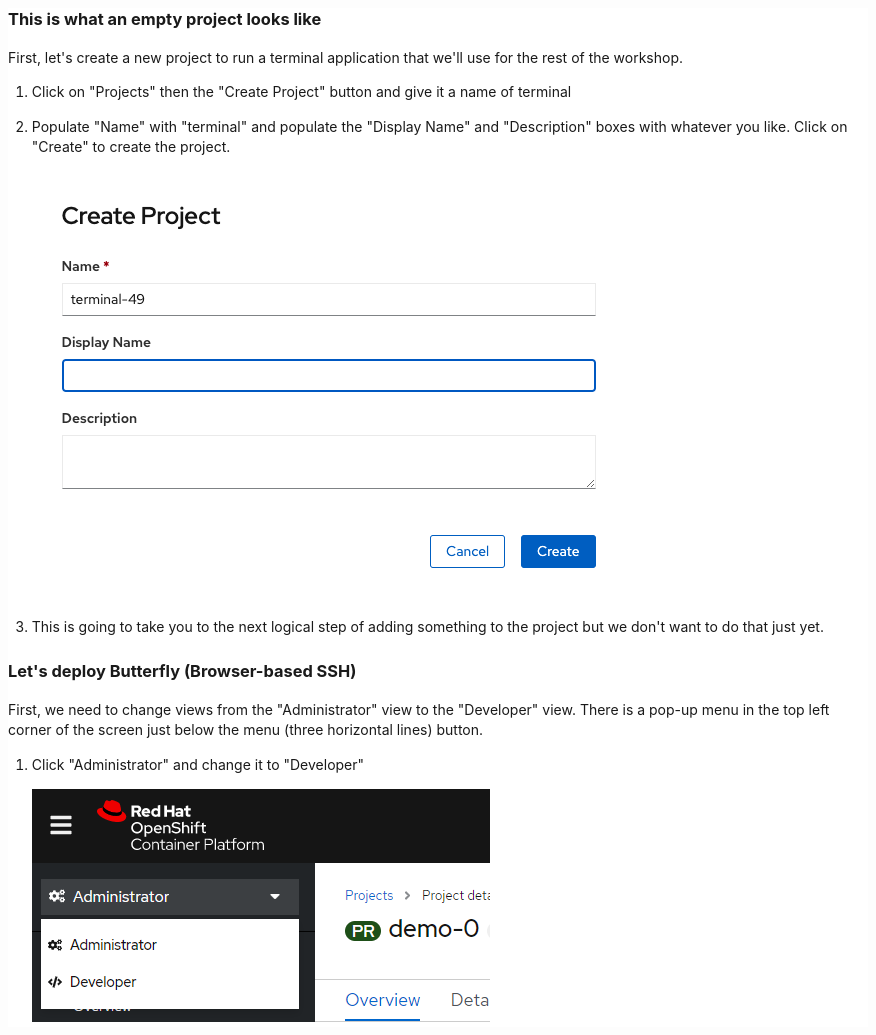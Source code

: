 
### This is what an empty project looks like
First, let's create a new project to run a terminal application that we'll use for the rest of the workshop.

1. Click on "Projects" then the "Create Project" button and give it a name of terminal

1. Populate "Name" with "terminal" and populate the "Display Name" and "Description" boxes with whatever you like.  Click on "Create" to create the project.

    ![image](img/ocp-admin-create-project.png)

1. This is going to take you to the next logical step of adding something to the project but we don't want to do that just yet.

### Let's deploy Butterfly (Browser-based SSH)

First, we need to change views from the "Administrator" view to the "Developer" view. There is a pop-up menu in the top left corner of the screen just below the menu (three horizontal lines) button.


1. Click "Administrator" and change it to "Developer"

    ![image](img/ocp-menu-administrator.png)
